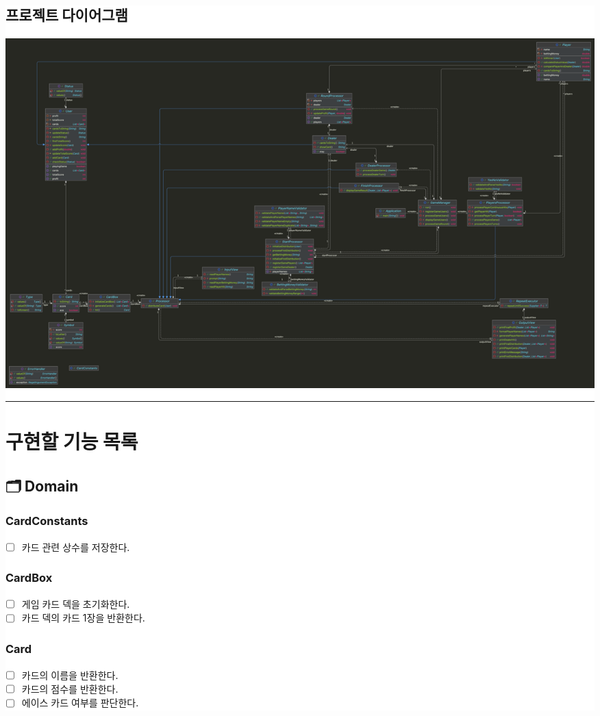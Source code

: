 ## 프로젝트 다이어그램

![프로젝트 다이어그램](./main.png)


---

# 구현할 기능 목록

## 🗂️ Domain

### CardConstants
- [ ] 카드 관련 상수를 저장한다.

### CardBox
- [ ] 게임 카드 덱을 초기화한다.
- [ ] 카드 덱의 카드 1장을 반환한다.

### Card
- [ ] 카드의 이름을 반환한다.
- [ ] 카드의 점수를 반환한다.
- [ ] 에이스 카드 여부를 판단한다.
